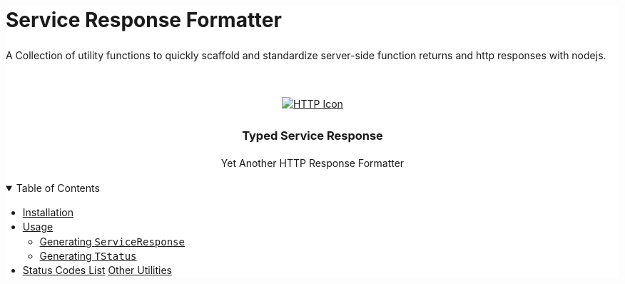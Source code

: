 # Service Response Formatter

A Collection of utility functions to quickly scaffold and standardize server-side function returns and http responses with nodejs.






<br />
<p align="center">
  <a href="https://github.com/Bankole2000/service-reponse-formatter">
    <img src="./http.png" alt="HTTP Icon" width="100" height="100">
  </a>

  <h3 align="center"> Typed Service Response</h3>

  <p align="center">
    Yet Another HTTP Response Formatter
  </p>
</p>


<details open="open">
  <summary>Table of Contents</summary>
  <ul>
    <li>
      <a href="#installation">Installation</a>
    </li>
    <li>
      <a href="#Usage">Usage</a>
      <ul>
        <li><a href="#generating-serviceresponse">Generating <kbd>ServiceResponse</kbd></a></li>
        <li><a href="#generating-tstatus">Generating <kbd>TStatus</kbd></a></li>
      </ul>
    </li>
    <li>
      <a href="#list-of-status-codes-types--generator-fxns">Status Codes List</a>
      <a href="#other-utilities">Other Utilities</a>
    </li>
    <!-- <li>
      <a href="#getting-started">Getting Started</a>
      <ul>
        <li><a href="#prerequisites">Prerequisites</a></li>
        <li><a href="#installation">Installation</a></li>
      </ul>
    </li>
    <li><a href="#usage">Usage</a></li>
    <li><a href="#roadmap">Roadmap</a></li>
    <li><a href="#contributing">Contributing</a></li>
    <li><a href="#license">License</a></li>
    <li><a href="#contact">Contact</a></li>
    <li><a href="#acknowledgements">Acknowledgements</a></li> -->
  </ul>
</details>
